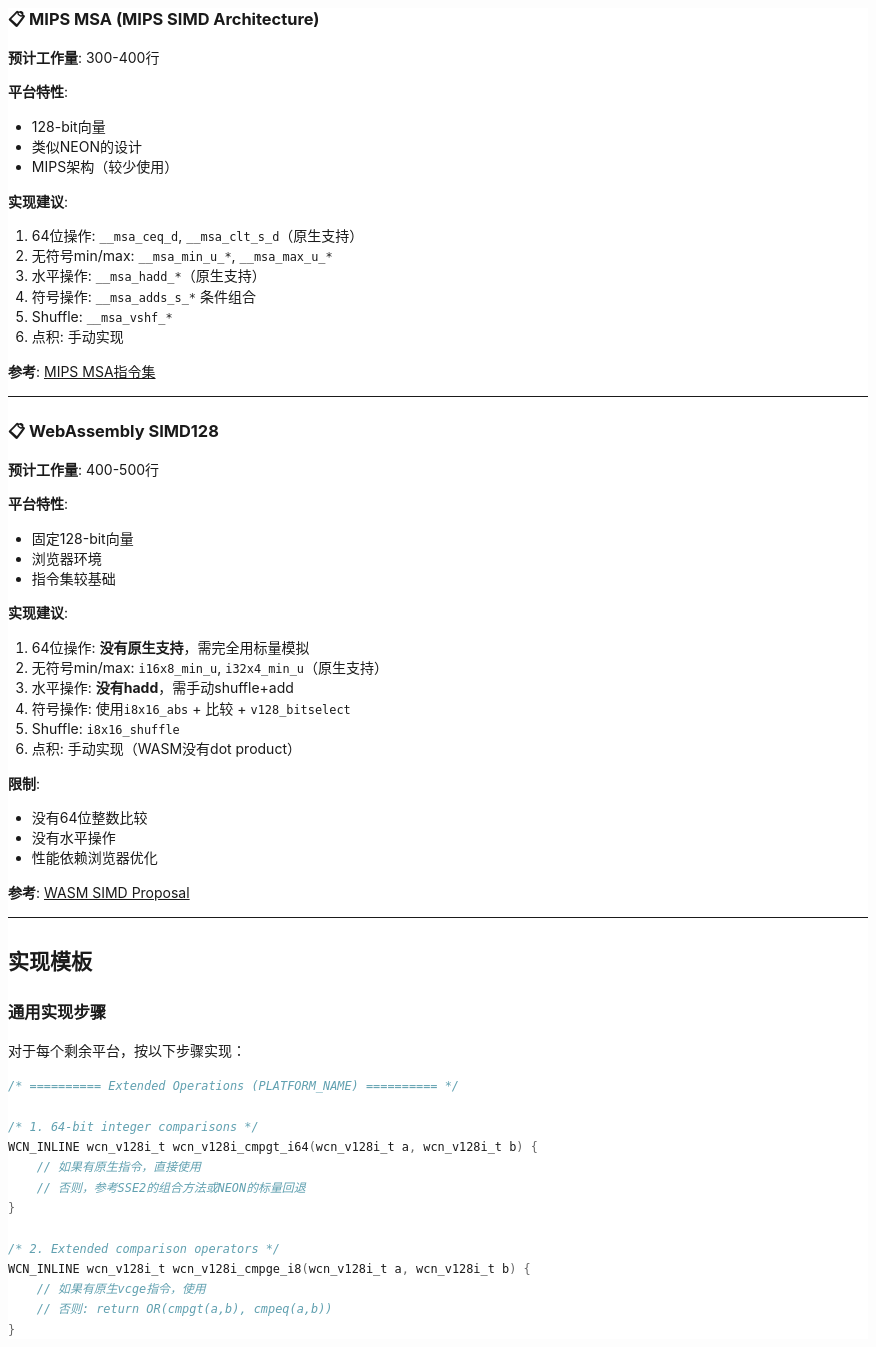 
### 📋 MIPS MSA (MIPS SIMD Architecture)
**预计工作量**: 300-400行

**平台特性**:
- 128-bit向量
- 类似NEON的设计
- MIPS架构（较少使用）

**实现建议**:
1. 64位操作: `__msa_ceq_d`, `__msa_clt_s_d`（原生支持）
2. 无符号min/max: `__msa_min_u_*`, `__msa_max_u_*`
3. 水平操作: `__msa_hadd_*`（原生支持）
4. 符号操作: `__msa_adds_s_*` 条件组合
5. Shuffle: `__msa_vshf_*`
6. 点积: 手动实现

**参考**: [MIPS MSA指令集](https://www.mips.com/products/architectures/ase/simd/)

---

### 📋 WebAssembly SIMD128
**预计工作量**: 400-500行

**平台特性**:
- 固定128-bit向量
- 浏览器环境
- 指令集较基础

**实现建议**:
1. 64位操作: **没有原生支持**，需完全用标量模拟
2. 无符号min/max: `i16x8_min_u`, `i32x4_min_u`（原生支持）
3. 水平操作: **没有hadd**，需手动shuffle+add
4. 符号操作: 使用`i8x16_abs` + 比较 + `v128_bitselect`
5. Shuffle: `i8x16_shuffle`
6. 点积: 手动实现（WASM没有dot product）

**限制**: 
- 没有64位整数比较
- 没有水平操作
- 性能依赖浏览器优化

**参考**: [WASM SIMD Proposal](https://github.com/WebAssembly/simd)

---

## 实现模板

### 通用实现步骤

对于每个剩余平台，按以下步骤实现：

```c
/* ========== Extended Operations (PLATFORM_NAME) ========== */

/* 1. 64-bit integer comparisons */
WCN_INLINE wcn_v128i_t wcn_v128i_cmpgt_i64(wcn_v128i_t a, wcn_v128i_t b) {
    // 如果有原生指令，直接使用
    // 否则，参考SSE2的组合方法或NEON的标量回退
}

/* 2. Extended comparison operators */
WCN_INLINE wcn_v128i_t wcn_v128i_cmpge_i8(wcn_v128i_t a, wcn_v128i_t b) {
    // 如果有原生vcge指令，使用
    // 否则: return OR(cmpgt(a,b), cmpeq(a,b))
}

```